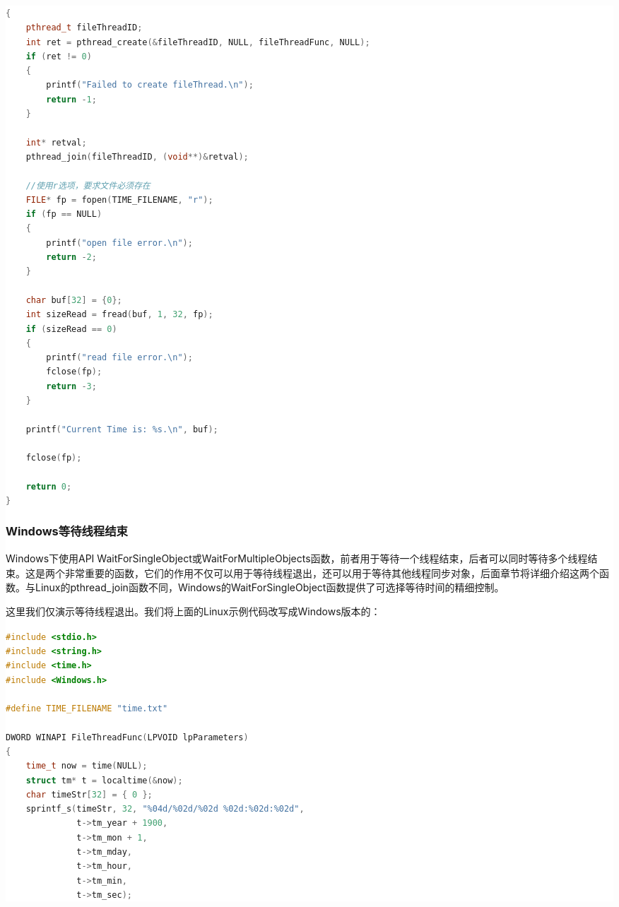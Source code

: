 ```c++
{
    pthread_t fileThreadID;
    int ret = pthread_create(&fileThreadID, NULL, fileThreadFunc, NULL);
    if (ret != 0)
    {
      	printf("Failed to create fileThread.\n");
      	return -1;
    }

    int* retval;
    pthread_join(fileThreadID, (void**)&retval);
	
	//使用r选项，要求文件必须存在
	FILE* fp = fopen(TIME_FILENAME, "r");
	if (fp == NULL)
	{
	    printf("open file error.\n");
		return -2;
	}

	char buf[32] = {0};
	int sizeRead = fread(buf, 1, 32, fp);
	if (sizeRead == 0)
	{
	  	printf("read file error.\n");
	  	fclose(fp);
	  	return -3;
	}

	printf("Current Time is: %s.\n", buf);
	
	fclose(fp);

	return 0;
}
```

### Windows等待线程结束
Windows下使用API WaitForSingleObject或WaitForMultipleObjects函数，前者用于等待一个线程结束，后者可以同时等待多个线程结束。这是两个非常重要的函数，它们的作用不仅可以用于等待线程退出，还可以用于等待其他线程同步对象，后面章节将详细介绍这两个函数。与Linux的pthread_join函数不同，Windows的WaitForSingleObject函数提供了可选择等待时间的精细控制。

这里我们仅演示等待线程退出。我们将上面的Linux示例代码改写成Windows版本的：
```c++
#include <stdio.h>
#include <string.h>
#include <time.h>
#include <Windows.h>

#define TIME_FILENAME "time.txt"

DWORD WINAPI FileThreadFunc(LPVOID lpParameters)
{
    time_t now = time(NULL);
    struct tm* t = localtime(&now);
    char timeStr[32] = { 0 };
    sprintf_s(timeStr, 32, "%04d/%02d/%02d %02d:%02d:%02d",
              t->tm_year + 1900,
              t->tm_mon + 1,
              t->tm_mday,
              t->tm_hour,
              t->tm_min,
              t->tm_sec);
```